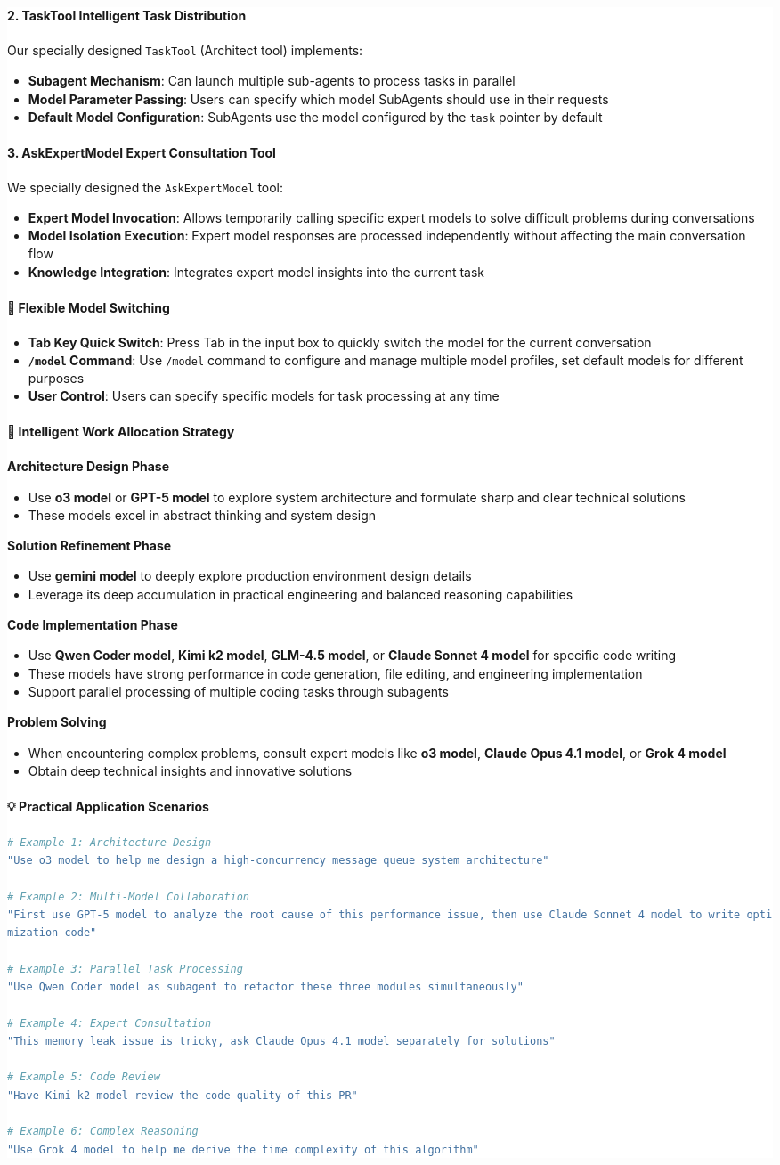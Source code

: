 #### 2. **TaskTool Intelligent Task Distribution**
Our specially designed `TaskTool` (Architect tool) implements:
- **Subagent Mechanism**: Can launch multiple sub-agents to process tasks in parallel
- **Model Parameter Passing**: Users can specify which model SubAgents should use in their requests
- **Default Model Configuration**: SubAgents use the model configured by the `task` pointer by default

#### 3. **AskExpertModel Expert Consultation Tool**
We specially designed the `AskExpertModel` tool:
- **Expert Model Invocation**: Allows temporarily calling specific expert models to solve difficult problems during conversations
- **Model Isolation Execution**: Expert model responses are processed independently without affecting the main conversation flow
- **Knowledge Integration**: Integrates expert model insights into the current task

#### 🎯 Flexible Model Switching
- **Tab Key Quick Switch**: Press Tab in the input box to quickly switch the model for the current conversation
- **`/model` Command**: Use `/model` command to configure and manage multiple model profiles, set default models for different purposes
- **User Control**: Users can specify specific models for task processing at any time

#### 🔄 Intelligent Work Allocation Strategy

**Architecture Design Phase**
- Use **o3 model** or **GPT-5 model** to explore system architecture and formulate sharp and clear technical solutions
- These models excel in abstract thinking and system design

**Solution Refinement Phase**
- Use **gemini model** to deeply explore production environment design details
- Leverage its deep accumulation in practical engineering and balanced reasoning capabilities

**Code Implementation Phase**
- Use **Qwen Coder model**, **Kimi k2 model**, **GLM-4.5 model**, or **Claude Sonnet 4 model** for specific code writing
- These models have strong performance in code generation, file editing, and engineering implementation
- Support parallel processing of multiple coding tasks through subagents

**Problem Solving**
- When encountering complex problems, consult expert models like **o3 model**, **Claude Opus 4.1 model**, or **Grok 4 model**
- Obtain deep technical insights and innovative solutions

#### 💡 Practical Application Scenarios

```bash
# Example 1: Architecture Design
"Use o3 model to help me design a high-concurrency message queue system architecture"

# Example 2: Multi-Model Collaboration
"First use GPT-5 model to analyze the root cause of this performance issue, then use Claude Sonnet 4 model to write optimization code"

# Example 3: Parallel Task Processing
"Use Qwen Coder model as subagent to refactor these three modules simultaneously"

# Example 4: Expert Consultation
"This memory leak issue is tricky, ask Claude Opus 4.1 model separately for solutions"

# Example 5: Code Review
"Have Kimi k2 model review the code quality of this PR"

# Example 6: Complex Reasoning
"Use Grok 4 model to help me derive the time complexity of this algorithm"
```